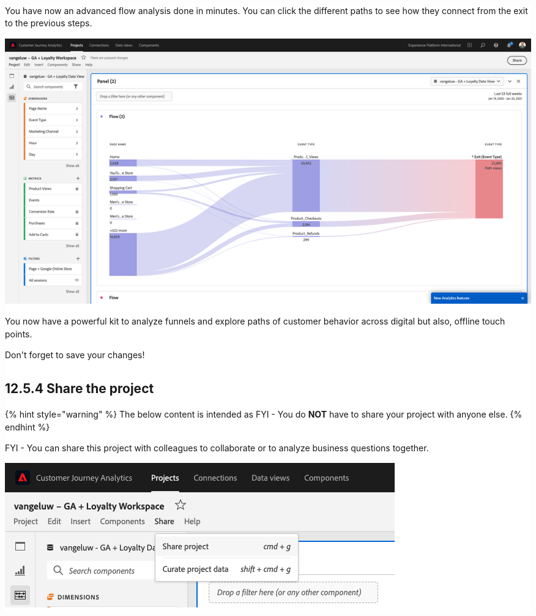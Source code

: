 You have now an advanced flow analysis done in minutes. You can click the different paths to see how they connect from the exit to the previous steps.

![demo](./images/pro70.png)

You now have a powerful kit to analyze funnels and explore paths of customer behavior across digital but also, offline touch points.

Don't forget to save your changes!

## 12.5.4 Share the project


{% hint style="warning" %}
The below content is intended as FYI - You do **NOT** have to share your project with anyone else.
{% endhint %}

FYI - You can share this project with colleagues to collaborate or to analyze business questions together.

![demo](./images/pro99.png)
